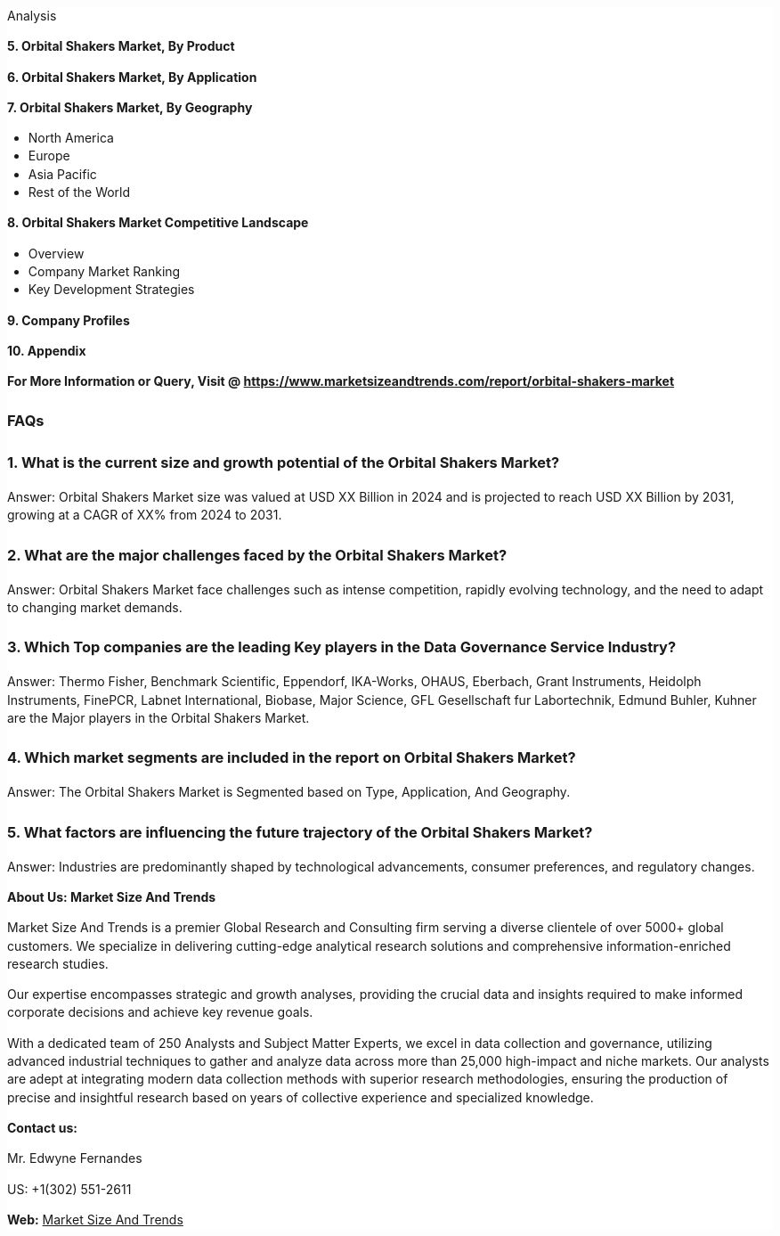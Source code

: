 Analysis</span></li></ul></div><div class="" data-test-id=""><p><strong><span class="">5. Orbital Shakers Market, By Product</span></strong></p></div><div class="" data-test-id=""><p><strong><span class="">6. Orbital Shakers Market, By Application</span></strong></p></div><div class="" data-test-id=""><p><strong><span class="">7. Orbital Shakers Market, By Geography</span></strong></p></div><div class="" data-test-id=""><ul><li><span class="">North America</span></li><li><span class="">Europe</span></li><li><span class="">Asia Pacific</span></li><li><span class="">Rest of the World</span></li></ul></div><div class="" data-test-id=""><p><strong><span class="">8. Orbital Shakers Market Competitive Landscape</span></strong></p></div><div class="" data-test-id=""><ul><li><span class="">Overview</span></li><li><span class="">Company Market Ranking</span></li><li><span class="">Key Development Strategies</span></li></ul></div><div class="" data-test-id=""><p><strong><span class="">9. Company Profiles</span></strong></p></div><div class="" data-test-id=""><p><strong><span class="">10. Appendix</span></strong></p></div><div class="" data-test-id=""><p><strong><span class="">For More Information or Query, Visit @ <a href="https://www.marketsizeandtrends.com/report/orbital-shakers-market" target="_blank">https://www.marketsizeandtrends.com/report/orbital-shakers-market</a></span></strong></p></div><div class="" data-test-id=""><div class="article-main__content" data-test-id="publishing-text-block"><h3><strong><span class="">FAQs</span></strong></h3></div><div class="article-main__content" data-test-id="publishing-text-block"><h3><span class="">1. What is the current size and growth potential of the Orbital Shakers Market?</span></h3></div><div class="article-main__content" data-test-id="publishing-text-block"><p><span class="font-[700]">Answer</span><span class="">: Orbital Shakers Market size was valued at USD XX Billion in 2024 and is projected to reach USD XX Billion by 2031, growing at a CAGR of XX% from 2024 to 2031.</span></p></div><div class="article-main__content" data-test-id="publishing-text-block"><h3><span class="">2. What are the major challenges faced by the Orbital Shakers Market?</span></h3></div><div class="article-main__content" data-test-id="publishing-text-block"><p><span class="font-[700]">Answer</span><span class="">: Orbital Shakers Market face challenges such as intense competition, rapidly evolving technology, and the need to adapt to changing market demands.</span></p></div><div class="article-main__content" data-test-id="publishing-text-block"><h3><span class="">3. Which Top companies are the leading Key players in the Data Governance Service Industry?</span></h3></div><div class="article-main__content" data-test-id="publishing-text-block"><p><span class="font-[700]">Answer</span><span class="">: Thermo Fisher, Benchmark Scientific, Eppendorf, IKA-Works, OHAUS, Eberbach, Grant Instruments, Heidolph Instruments, FinePCR, Labnet International, Biobase, Major Science, GFL Gesellschaft fur Labortechnik, Edmund Buhler, Kuhner are the Major players in the Orbital Shakers Market.</span></p></div><div class="article-main__content" data-test-id="publishing-text-block"><h3><span class="">4. Which market segments are included in the report on Orbital Shakers Market?</span></h3></div><div class="article-main__content" data-test-id="publishing-text-block"><p><span class="font-[700]">Answer</span><span class="">: The Orbital Shakers Market is Segmented based on Type, Application, And Geography.</span></p></div><div class="article-main__content" data-test-id="publishing-text-block"><h3><span class="">5. What factors are influencing the future trajectory of the Orbital Shakers Market?</span></h3></div><div class="article-main__content" data-test-id="publishing-text-block"><p><span class="font-[700]">Answer:</span><span class="">&nbsp;Industries are predominantly shaped by technological advancements, consumer preferences, and regulatory changes.</span></p></div><p><strong><span class="">About Us: Market Size And Trends</span></strong></p></div><div class="" data-test-id=""><p><span class="">Market Size And Trends is a premier Global Research and Consulting firm serving a diverse clientele of over 5000+ global customers. We specialize in delivering cutting-edge analytical research solutions and comprehensive information-enriched research studies.</span></p></div><div class="" data-test-id=""><p><span class="">Our expertise encompasses strategic and growth analyses, providing the crucial data and insights required to make informed corporate decisions and achieve key revenue goals.</span></p></div><div class="" data-test-id=""><p><span class="">With a dedicated team of 250 Analysts and Subject Matter Experts, we excel in data collection and governance, utilizing advanced industrial techniques to gather and analyze data across more than 25,000 high-impact and niche markets. Our analysts are adept at integrating modern data collection methods with superior research methodologies, ensuring the production of precise and insightful research based on years of collective experience and specialized knowledge.</span></p></div><div class="" data-test-id=""><p><strong><span class="">Contact us:</span></strong></p></div><div class="" data-test-id=""><p><span class="">Mr. Edwyne Fernandes</span></p></div><div class="" data-test-id=""><p><span class="">US: +1(302) 551-2611<br /></span></p><p><span class=""><strong>Web:</strong> <a href="https://www.marketsizeandtrends.com/" target="_blank">Market Size And Trends</a></span></p></div>
